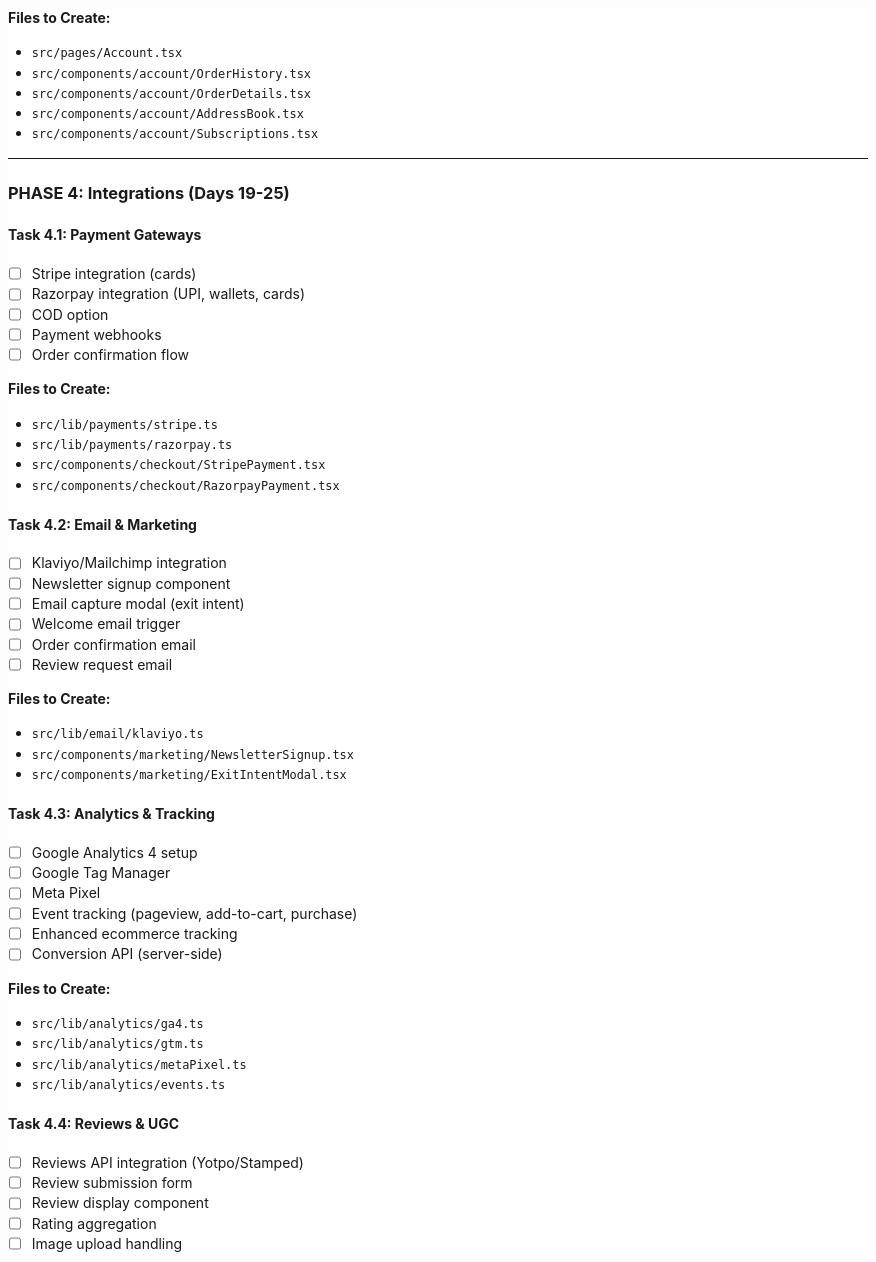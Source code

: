 **Files to Create:**
- `src/pages/Account.tsx`
- `src/components/account/OrderHistory.tsx`
- `src/components/account/OrderDetails.tsx`
- `src/components/account/AddressBook.tsx`
- `src/components/account/Subscriptions.tsx`

---

### **PHASE 4: Integrations** (Days 19-25)

#### Task 4.1: Payment Gateways
- [ ] Stripe integration (cards)
- [ ] Razorpay integration (UPI, wallets, cards)
- [ ] COD option
- [ ] Payment webhooks
- [ ] Order confirmation flow

**Files to Create:**
- `src/lib/payments/stripe.ts`
- `src/lib/payments/razorpay.ts`
- `src/components/checkout/StripePayment.tsx`
- `src/components/checkout/RazorpayPayment.tsx`

#### Task 4.2: Email & Marketing
- [ ] Klaviyo/Mailchimp integration
- [ ] Newsletter signup component
- [ ] Email capture modal (exit intent)
- [ ] Welcome email trigger
- [ ] Order confirmation email
- [ ] Review request email

**Files to Create:**
- `src/lib/email/klaviyo.ts`
- `src/components/marketing/NewsletterSignup.tsx`
- `src/components/marketing/ExitIntentModal.tsx`

#### Task 4.3: Analytics & Tracking
- [ ] Google Analytics 4 setup
- [ ] Google Tag Manager
- [ ] Meta Pixel
- [ ] Event tracking (pageview, add-to-cart, purchase)
- [ ] Enhanced ecommerce tracking
- [ ] Conversion API (server-side)

**Files to Create:**
- `src/lib/analytics/ga4.ts`
- `src/lib/analytics/gtm.ts`
- `src/lib/analytics/metaPixel.ts`
- `src/lib/analytics/events.ts`

#### Task 4.4: Reviews & UGC
- [ ] Reviews API integration (Yotpo/Stamped)
- [ ] Review submission form
- [ ] Review display component
- [ ] Rating aggregation
- [ ] Image upload handling
